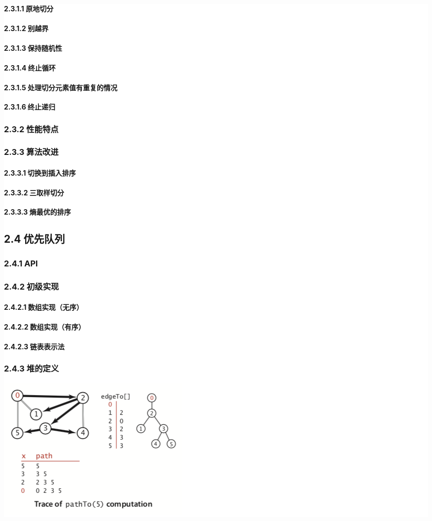 #### 2.3.1.1 原地切分

#### 2.3.1.2 别越界

#### 2.3.1.3 保持随机性

#### 2.3.1.4 终止循环

#### 2.3.1.5 处理切分元素值有重复的情况

#### 2.3.1.6 终止递归

### 2.3.2 性能特点

### 2.3.3 算法改进

#### 2.3.3.1 切换到插入排序

#### 2.3.3.2 三取样切分

#### 2.3.3.3 熵最优的排序

## 2.4 优先队列

### 2.4.1 API

### 2.4.2 初级实现

#### 2.4.2.1 数组实现（无序）

#### 2.4.2.2 数组实现（有序）

#### 2.4.2.3 链表表示法

### 2.4.3 堆的定义

![](../.gitbook/assets/image%20%2829%29.png)
